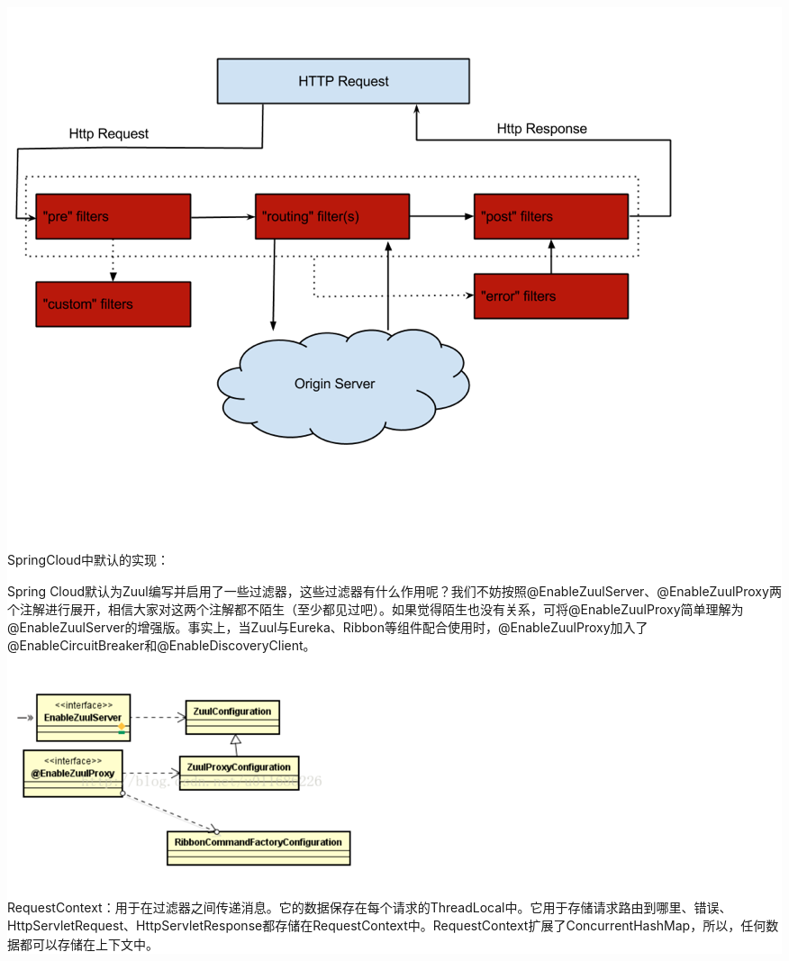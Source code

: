 ![](/assets/ZuulFilter.png)

SpringCloud中默认的实现：

Spring Cloud默认为Zuul编写并启用了一些过滤器，这些过滤器有什么作用呢？我们不妨按照@EnableZuulServer、@EnableZuulProxy两个注解进行展开，相信大家对这两个注解都不陌生（至少都见过吧）。如果觉得陌生也没有关系，可将@EnableZuulProxy简单理解为@EnableZuulServer的增强版。事实上，当Zuul与Eureka、Ribbon等组件配合使用时，@EnableZuulProxy加入了@EnableCircuitBreaker和@EnableDiscoveryClient。

![](/assets/ZuulProxy.png)

RequestContext：用于在过滤器之间传递消息。它的数据保存在每个请求的ThreadLocal中。它用于存储请求路由到哪里、错误、HttpServletRequest、HttpServletResponse都存储在RequestContext中。RequestContext扩展了ConcurrentHashMap，所以，任何数据都可以存储在上下文中。

